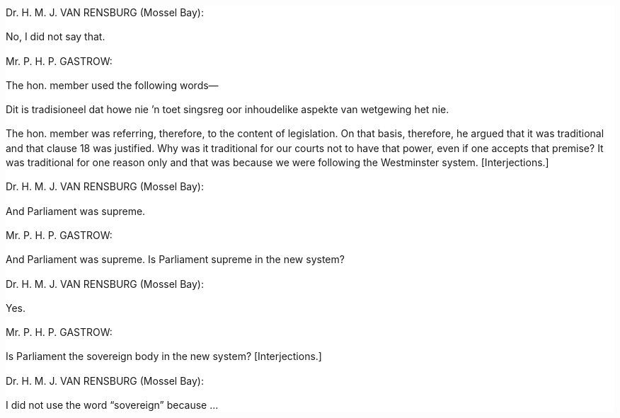 </speech>

<speech by="#van_rensburg">

<from>Dr. <person refersTo="hansard_za">H. M. J. VAN RENSBURG</person> (Mossel Bay):</from>

<p>No, I did not say that.</p>

</speech>

<speech by="#gastrow">

<from>Mr. <person refersTo="hansard_za">P. H. P. GASTROW</person>:</from>

<p>The hon. member used the following words&#x2014;</p>

<block name="quote">Dit is tradisioneel dat howe nie &#x2019;n toet singsreg oor inhoudelike aspekte van wetgewing het nie.</block>

<p>The hon. member was referring, therefore, to the content of legislation. On that basis, therefore, he argued that it was traditional and that clause 18 was justified. Why was it traditional for our courts not to have that power, even if one accepts that premise? It was traditional for one reason only and that was because we were following the Westminster system. [Interjections.]</p>

</speech>

<speech by="#van_rensburg">

<from>Dr. <person refersTo="hansard_za">H. M. J. VAN RENSBURG</person> (Mossel Bay):</from>

<p>And Parliament was supreme.</p>

</speech>

<speech by="#gastrow">

<from>Mr. <person refersTo="hansard_za">P. H. P. GASTROW</person>:</from>

<p>And Parliament was supreme. Is Parliament supreme in the new system?</p>

</speech>

<speech by="#van_rensburg">

<from>Dr. <person refersTo="hansard_za">H. M. J. VAN RENSBURG</person> (Mossel Bay):</from>

<p>Yes.</p>

</speech>

<speech by="#gastrow">

<from>Mr. <person refersTo="hansard_za">P. H. P. GASTROW</person>:</from>

<p>Is Parliament the sovereign body in the new system? [Interjections.]</p>

</speech>

<speech by="#van_rensburg">

<from>Dr. <person refersTo="hansard_za">H. M. J. VAN RENSBURG</person> (Mossel Bay):</from>

<p>I did not use the word &#x201C;sovereign&#x201D; because &#x2026;</p>

</speech>

